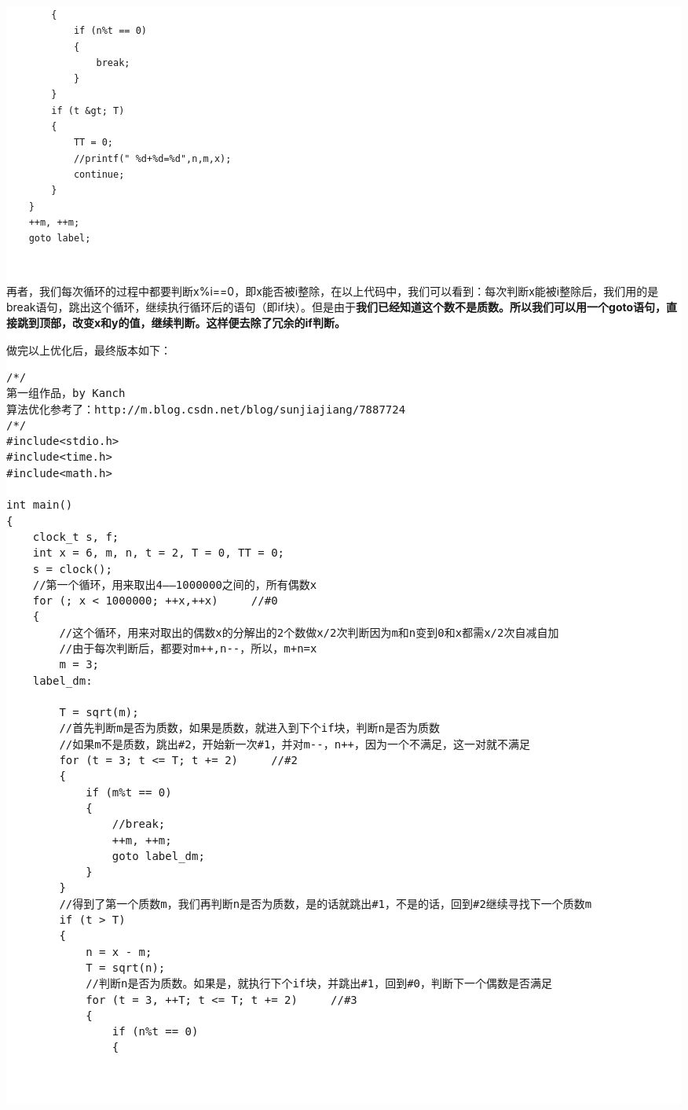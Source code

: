			{
				if (n%t == 0)
				{
					break;
				}
			}
			if (t &gt; T)
			{
				TT = 0;
				//printf(" %d+%d=%d",n,m,x);
				continue;
			}
		}
		++m, ++m;
		goto label;
</pre>
&nbsp;

再者，我们每次循环的过程中都要判断x%i==0，即x能否被i整除，在以上代码中，我们可以看到：每次判断x能被i整除后，我们用的是break语句，跳出这个循环，继续执行循环后的语句（即if块）。但是由于**我们已经知道这个数不是质数。所以我们可以用一个goto语句，直接跳到顶部，改变x和y的值，继续判断。这样便去除了冗余的if判断。**

做完以上优化后，最终版本如下：
<pre class="lang:c decode:true">/*/
第一组作品，by Kanch
算法优化参考了：http://m.blog.csdn.net/blog/sunjiajiang/7887724
/*/
#include&lt;stdio.h&gt;
#include&lt;time.h&gt;
#include&lt;math.h&gt;

int main()
{
	clock_t s, f;
	int x = 6, m, n, t = 2, T = 0, TT = 0;
	s = clock();
	//第一个循环，用来取出4——1000000之间的，所有偶数x
	for (; x &lt; 1000000; ++x,++x)     //#0
	{
		//这个循环，用来对取出的偶数x的分解出的2个数做x/2次判断因为m和n变到0和x都需x/2次自减自加
		//由于每次判断后，都要对m++,n--，所以，m+n=x
		m = 3;
	label_dm:

		T = sqrt(m);
		//首先判断m是否为质数，如果是质数，就进入到下个if块，判断n是否为质数
		//如果m不是质数，跳出#2，开始新一次#1，并对m--，n++，因为一个不满足，这一对就不满足
		for (t = 3; t &lt;= T; t += 2)     //#2
		{
			if (m%t == 0)
			{
				//break;
				++m, ++m;
				goto label_dm;
			}
		}
		//得到了第一个质数m，我们再判断n是否为质数，是的话就跳出#1，不是的话，回到#2继续寻找下一个质数m
		if (t &gt; T)
		{
			n = x - m;
			T = sqrt(n);
			//判断n是否为质数。如果是，就执行下个if块，并跳出#1，回到#0，判断下一个偶数是否满足
			for (t = 3, ++T; t &lt;= T; t += 2)     //#3
			{
				if (n%t == 0)
				{
